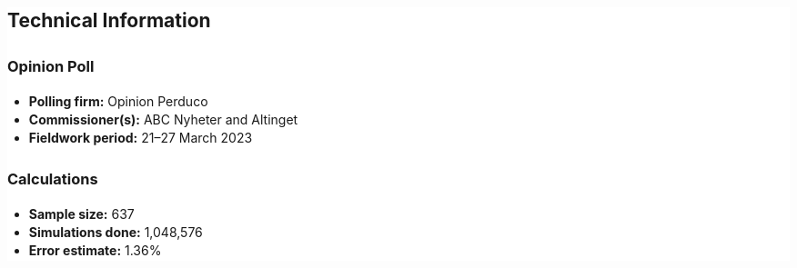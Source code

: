 
## Technical Information

### Opinion Poll

+ **Polling firm:** Opinion Perduco
+ **Commissioner(s):** ABC Nyheter and Altinget
+ **Fieldwork period:** 21–27 March 2023

### Calculations

+ **Sample size:** 637
+ **Simulations done:** 1,048,576
+ **Error estimate:** 1.36%

